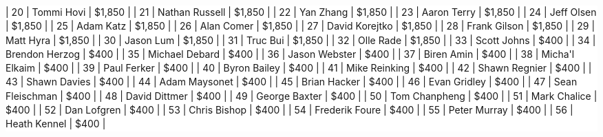 | 20 | Tommi Hovi | $1,850 |
| 21 | Nathan Russell | $1,850 |
| 22 | Yan Zhang | $1,850 |
| 23 | Aaron Terry | $1,850 |
| 24 | Jeff Olsen | $1,850 |
| 25 | Adam Katz | $1,850 |
| 26 | Alan Comer | $1,850 |
| 27 | David Korejtko | $1,850 |
| 28 | Frank Gilson | $1,850 |
| 29 | Matt Hyra | $1,850 |
| 30 | Jason Lum | $1,850 |
| 31 | Truc Bui | $1,850 |
| 32 | Olle Rade | $1,850 |
| 33 | Scott Johns | $400 |
| 34 | Brendon Herzog | $400 |
| 35 | Michael Debard | $400 |
| 36 | Jason Webster | $400 |
| 37 | Biren Amin | $400 |
| 38 | Micha'l Elkaim | $400 |
| 39 | Paul Ferker | $400 |
| 40 | Byron Bailey | $400 |
| 41 | Mike Reinking | $400 |
| 42 | Shawn Regnier | $400 |
| 43 | Shawn Davies | $400 |
| 44 | Adam Maysonet | $400 |
| 45 | Brian Hacker | $400 |
| 46 | Evan Gridley | $400 |
| 47 | Sean Fleischman | $400 |
| 48 | David Dittmer | $400 |
| 49 | George Baxter | $400 |
| 50 | Tom Chanpheng | $400 |
| 51 | Mark Chalice | $400 |
| 52 | Dan Lofgren | $400 |
| 53 | Chris Bishop | $400 |
| 54 | Frederik Foure | $400 |
| 55 | Peter Murray | $400 |
| 56 | Heath Kennel | $400 |